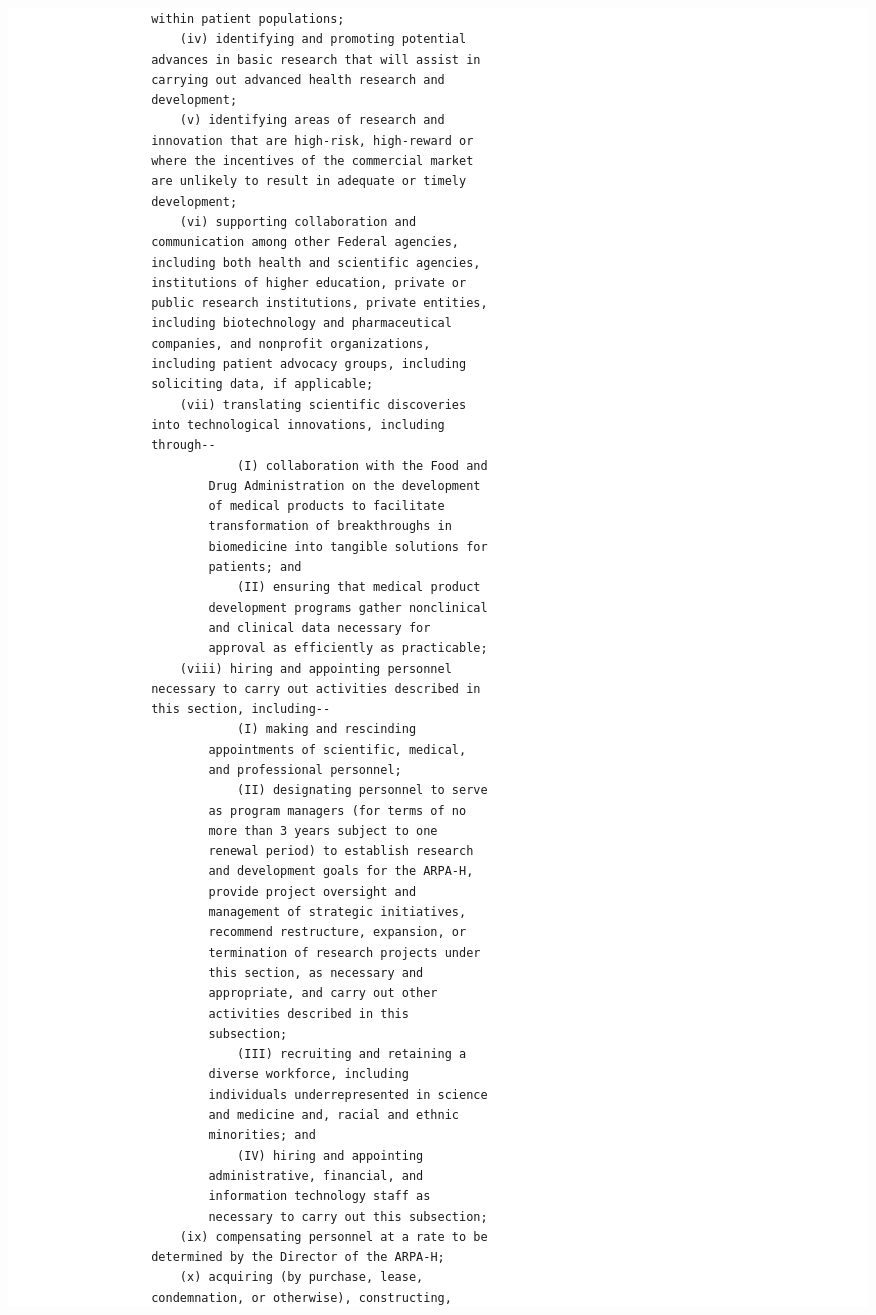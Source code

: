                         within patient populations;
                            (iv) identifying and promoting potential 
                        advances in basic research that will assist in 
                        carrying out advanced health research and 
                        development;
                            (v) identifying areas of research and 
                        innovation that are high-risk, high-reward or 
                        where the incentives of the commercial market 
                        are unlikely to result in adequate or timely 
                        development;
                            (vi) supporting collaboration and 
                        communication among other Federal agencies, 
                        including both health and scientific agencies, 
                        institutions of higher education, private or 
                        public research institutions, private entities, 
                        including biotechnology and pharmaceutical 
                        companies, and nonprofit organizations, 
                        including patient advocacy groups, including 
                        soliciting data, if applicable;
                            (vii) translating scientific discoveries 
                        into technological innovations, including 
                        through--
                                    (I) collaboration with the Food and 
                                Drug Administration on the development 
                                of medical products to facilitate 
                                transformation of breakthroughs in 
                                biomedicine into tangible solutions for 
                                patients; and
                                    (II) ensuring that medical product 
                                development programs gather nonclinical 
                                and clinical data necessary for 
                                approval as efficiently as practicable;
                            (viii) hiring and appointing personnel 
                        necessary to carry out activities described in 
                        this section, including--
                                    (I) making and rescinding 
                                appointments of scientific, medical, 
                                and professional personnel;
                                    (II) designating personnel to serve 
                                as program managers (for terms of no 
                                more than 3 years subject to one 
                                renewal period) to establish research 
                                and development goals for the ARPA-H, 
                                provide project oversight and 
                                management of strategic initiatives, 
                                recommend restructure, expansion, or 
                                termination of research projects under 
                                this section, as necessary and 
                                appropriate, and carry out other 
                                activities described in this 
                                subsection;
                                    (III) recruiting and retaining a 
                                diverse workforce, including 
                                individuals underrepresented in science 
                                and medicine and, racial and ethnic 
                                minorities; and
                                    (IV) hiring and appointing 
                                administrative, financial, and 
                                information technology staff as 
                                necessary to carry out this subsection;
                            (ix) compensating personnel at a rate to be 
                        determined by the Director of the ARPA-H;
                            (x) acquiring (by purchase, lease, 
                        condemnation, or otherwise), constructing, 